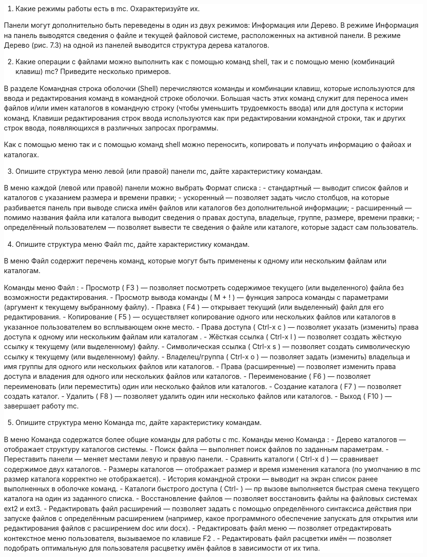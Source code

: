 1. Какие режимы работы есть в mc. Охарактеризуйте их.

Панели могут дополнительно быть переведены в один из двух режимов: Информация или Дерево. В режиме Информация на панель выводятся сведения о файле и текущей файловой системе, расположенных на активной панели. В режиме Дерево (рис. 7.3) на одной из панелей выводится структура дерева каталогов.

2. Какие операции с файлами можно выполнить как с помощью команд shell, так и с помощью меню (комбинаций клавиш) mc? Приведите несколько примеров.

В разделе Командная строка оболочки (Shell) перечисляются команды и комбинации клавиш, которые используются для ввода и редактирования команд в командной строке оболочки. Большая часть этих команд служит для переноса имен файлов и/или имен каталогов в командную строку (чтобы уменьшить трудоемкость ввода) или для доступа к истории команд. Клавиши редактирования строк ввода используются как при редактировании командной строки, так и других строк ввода, появляющихся в различных запросах программы.

Как с помощью меню так и с помощью команд shell можно переносить, копировать и получать информацию о файоах и каталогах.

3. Опишите структура меню левой (или правой) панели mc, дайте характеристику командам.

В меню каждой (левой или правой) панели можно выбрать Формат списка : - стандартный — выводит список файлов и каталогов с указанием размера и времени правки; - ускоренный — позволяет задать число столбцов, на которые разбивается панель при выводе списка имён файлов или каталогов без дополнительной информации; - расширенный — помимо названия файла или каталога выводит сведения о правах доступа, владельце, группе, размере, времени правки; - определённый пользователем — позволяет вывести те сведения о файле или каталоге, которые задаст сам пользователь.

4. Опишите структура меню Файл mc, дайте характеристику командам.

В меню Файл содержит перечень команд, которые могут быть применены к одному или нескольким файлам или каталогам.

Команды меню Файл : - Просмотр ( F3 ) — позволяет посмотреть содержимое текущего (или выделенного) файла без возможности редактирования. - Просмотр вывода команды ( М + ! ) — функция запроса команды с параметрами (аргумент к текущему выбранному файлу). - Правка ( F4 ) — открывает текущий (или выделенный) файл для его редактирования. - Копирование ( F5 ) — осуществляет копирование одного или нескольких файлов или каталогов в указанное пользователем во всплывающем окне место. - Права доступа ( Ctrl-x c ) — позволяет указать (изменить) права доступа к одному или нескольким файлам или каталогам . - Жёсткая ссылка ( Ctrl-x l ) — позволяет создать жёсткую ссылку к текущему (или выделенному) файлу. - Символическая ссылка ( Ctrl-x s ) — позволяет создать символическую ссылку к текущему (или выделенному) файлу. - Владелец/группа ( Ctrl-x o ) — позволяет задать (изменить) владельца и имя группы для одного или нескольких файлов или каталогов. - Права (расширенные) — позволяет изменить права доступа и владения для одного или нескольких файлов или каталогов. - Переименование ( F6 ) — позволяет переименовать (или переместить) один или несколько файлов или каталогов. - Создание каталога ( F7 ) — позволяет создать каталог. - Удалить ( F8 ) — позволяет удалить один или несколько файлов или каталогов. - Выход ( F10 ) — завершает работу mc.

5. Опишите структура меню Команда mc, дайте характеристику командам.

В меню Команда содержатся более общие команды для работы с mc. Команды меню Команда : - Дерево каталогов — отображает структуру каталогов системы. - Поиск файла — выполняет поиск файлов по заданным параметрам. - Переставить панели — меняет местами левую и правую панели. - Сравнить каталоги ( Ctrl-x d ) — сравнивает содержимое двух каталогов. - Размеры каталогов — отображает размер и время изменения каталога (по умолчанию в mc размер каталога корректно не отображается). - История командной строки — выводит на экран список ранее выполненных в оболочке команд. - Каталоги быстрого доступа ( Ctrl- ) — пр вызове выполняется быстрая смена текущего каталога на один из заданного списка. - Восстановление файлов — позволяет восстановить файлы на файловых системах ext2 и ext3. - Редактировать файл расширений — позволяет задать с помощью определённого синтаксиса действия при запуске файлов с определённым расширением (например, какое программного обеспечение запускать для открытия или редактирования файлов с расширением doc или docx). - Редактировать файл меню — позволяет отредактировать контекстное меню пользователя, вызываемое по клавише F2 . - Редактировать файл расцветки имён — позволяет подобрать оптимальную для пользователя расцветку имён файлов в зависимости от их типа.
